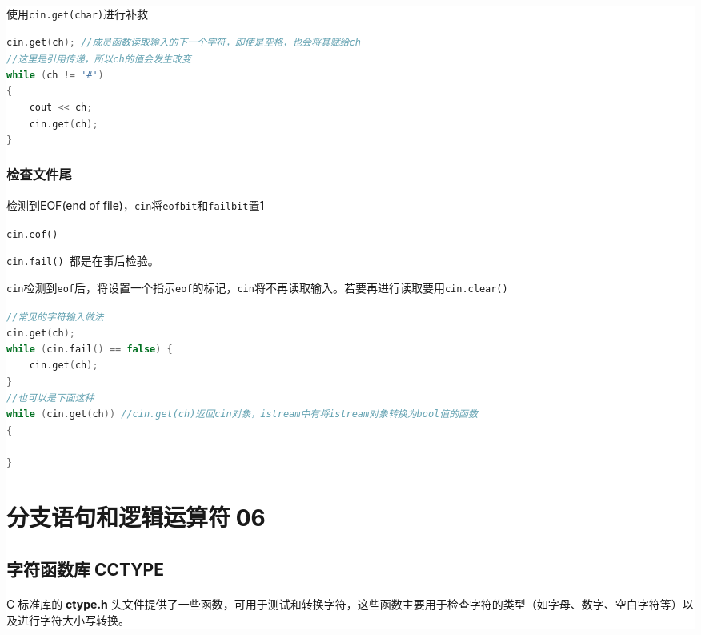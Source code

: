 



使用`cin.get(char)`进行补救

```C++
cin.get(ch); //成员函数读取输入的下一个字符，即使是空格，也会将其赋给ch
//这里是引用传递，所以ch的值会发生改变
while (ch != '#')
{
	cout << ch;
	cin.get(ch);
} 
```



### 检查文件尾



检测到EOF(end of file)，`cin`将`eofbit`和`failbit`置1

`cin.eof()`

`cin.fail() `都是在事后检验。

`cin`检测到`eof`后，将设置一个指示`eof`的标记，`cin`将不再读取输入。若要再进行读取要用`cin.clear()`



```C++
//常见的字符输入做法
cin.get(ch);
while (cin.fail() == false) {
	cin.get(ch);
}
//也可以是下面这种
while (cin.get(ch)) //cin.get(ch)返回cin对象，istream中有将istream对象转换为bool值的函数
{

}
```









# 分支语句和逻辑运算符 06



## 字符函数库 CCTYPE



C 标准库的 **ctype.h** 头文件提供了一些函数，可用于测试和转换字符，这些函数主要用于检查字符的类型（如字母、数字、空白字符等）以及进行字符大小写转换。
